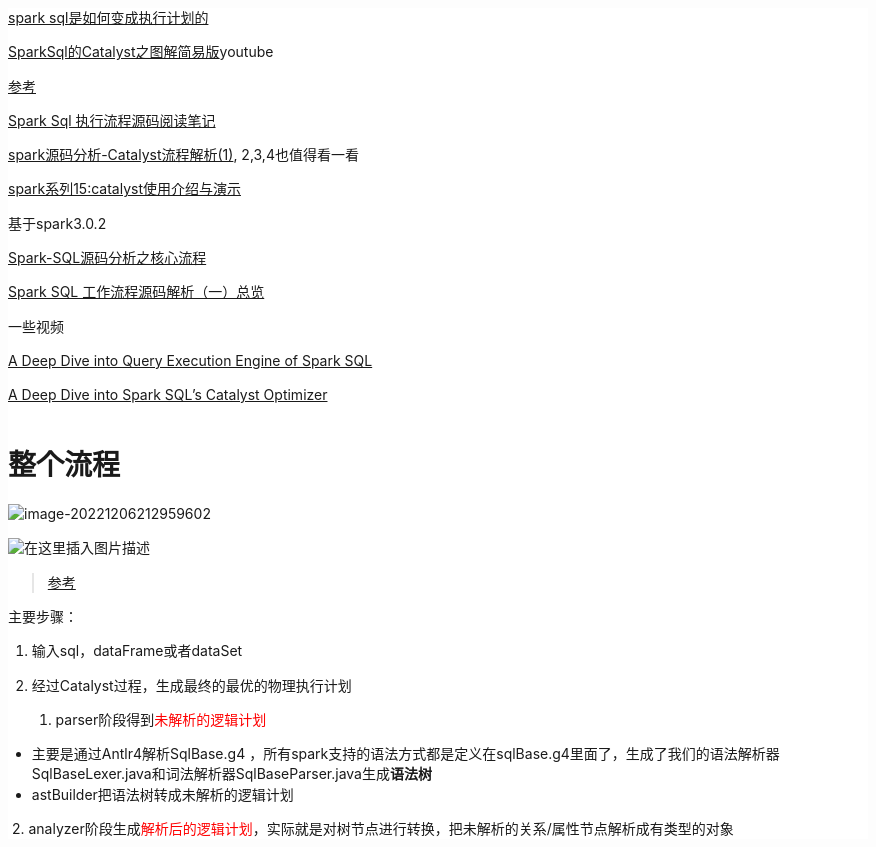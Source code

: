 [spark sql是如何变成执行计划的](https://www.yisu.com/zixun/504112.html)

[](https://jtlibrain.github.io/2020/09/11/spark/Spark-SQL-Catalyst-details/)

[SparkSql的Catalyst之图解简易版](https://cloud.tencent.com/developer/article/1032525)youtube

[参考](https://zhuanlan.zhihu.com/p/367590611)

[Spark Sql 执行流程源码阅读笔记](https://cloud.tencent.com/developer/article/1820090)

[spark源码分析-Catalyst流程解析(1)](https://blog.csdn.net/strawhat2416/article/details/120158313?spm=1001.2101.3001.6650.7&utm_medium=distribute.pc_relevant.none-task-blog-2%7Edefault%7EBlogCommendFromBaidu%7ERate-7-120158313-blog-114988789.pc_relevant_3mothn_strategy_recovery&depth_1-utm_source=distribute.pc_relevant.none-task-blog-2%7Edefault%7EBlogCommendFromBaidu%7ERate-7-120158313-blog-114988789.pc_relevant_3mothn_strategy_recovery&utm_relevant_index=12), 2,3,4也值得看一看

[spark系列15:catalyst使用介绍与演示](https://hero78.blog.csdn.net/article/details/114988789)

基于spark3.0.2

[Spark-SQL源码分析之核心流程](https://blog.csdn.net/Happy_Sunshine_Boy/article/details/108519396)

[Spark SQL 工作流程源码解析（一）总览](https://blog.csdn.net/Shockang/article/details/122181886)

一些视频

[A Deep Dive into Query Execution Engine of Spark SQL](https://www.databricks.com/session/a-deep-dive-into-query-execution-engine-of-spark-sql)

[A Deep Dive into Spark SQL’s Catalyst Optimizer](https://www.databricks.com/session/a-deep-dive-into-spark-sqls-catalyst-optimizer)





# 整个流程

![image-20221206212959602](https://piggo-picture.oss-cn-hangzhou.aliyuncs.com/image-20221206212959602.png)



![在这里插入图片描述](https://piggo-picture.oss-cn-hangzhou.aliyuncs.com/watermark,type_ZmFuZ3poZW5naGVpdGk,shadow_10,text_aHR0cHM6Ly9ibG9nLmNzZG4ubmV0L3FxXzMwMDMxMjIx,size_16,color_FFFFFF,t_70.png)

> [参考](https://blog.csdn.net/qq_30031221/article/details/109222355)
>
> 

主要步骤：

1. 输入sql，dataFrame或者dataSet

2. 经过Catalyst过程，生成最终的最优的物理执行计划
   1. parser阶段得到<font color=red>未解析的逻辑计划</font>

- 主要是通过Antlr4解析SqlBase.g4 ，所有spark支持的语法方式都是定义在sqlBase.g4里面了，生成了我们的语法解析器SqlBaseLexer.java和词法解析器SqlBaseParser.java生成**语法树**
- astBuilder把语法树转成未解析的逻辑计划

​       2. analyzer阶段生成<font color=red>解析后的逻辑计划</font>，实际就是对树节点进行转换，把未解析的关系/属性节点解析成有类型的对象
